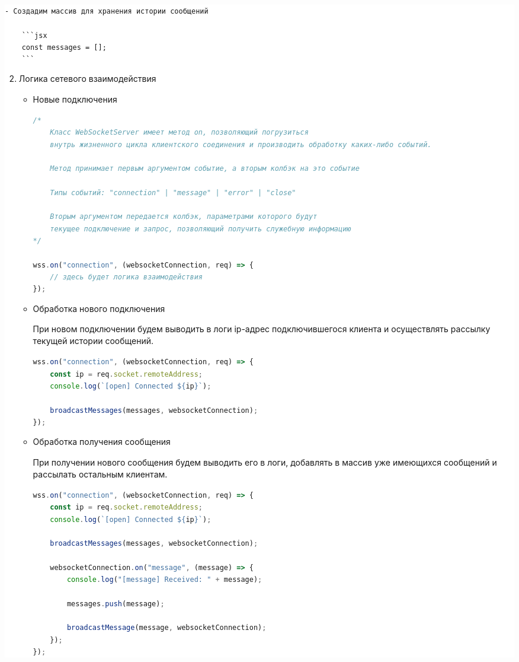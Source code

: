     - Создадим массив для хранения истории сообщений
        
        ```jsx
        const messages = [];
        ```
        
2. Логика сетевого взаимодействия
    - Новые подключения
        
        ```jsx
        /*
            Класс WebSocketServer имеет метод on, позволяющий погрузиться
            внутрь жизненного цикла клиентского соединения и производить обработку каких-либо событий.

            Метод принимает первым аргументом событие, а вторым колбэк на это событие

            Типы событий: "connection" | "message" | "error" | "close"

            Вторым аргументом передается колбэк, параметрами которого будут
            текущее подключение и запрос, позволяющий получить служебную информацию
        */ 
        
        wss.on("connection", (websocketConnection, req) => {
            // здесь будет логика взаимодействия
        });
        ```
        
    - Обработка нового подключения
        
        При новом подключении будем выводить в логи ip-адрес подключившегося клиента и осуществлять рассылку текущей истории сообщений.
        
        ```jsx
        wss.on("connection", (websocketConnection, req) => {
            const ip = req.socket.remoteAddress;
            console.log(`[open] Connected ${ip}`);
        
        	broadcastMessages(messages, websocketConnection);
        });
        ```
        
    - Обработка получения сообщения

        При получении нового сообщения будем выводить его в логи, добавлять в массив уже имеющихся сообщений и рассылать остальным клиентам. 
        
        ```jsx
        wss.on("connection", (websocketConnection, req) => {
            const ip = req.socket.remoteAddress;
            console.log(`[open] Connected ${ip}`);
        
        	broadcastMessages(messages, websocketConnection);
        
            websocketConnection.on("message", (message) => {
                console.log("[message] Received: " + message);
        
        		messages.push(message);
        
                broadcastMessage(message, websocketConnection);
            });
        });
        ```
        